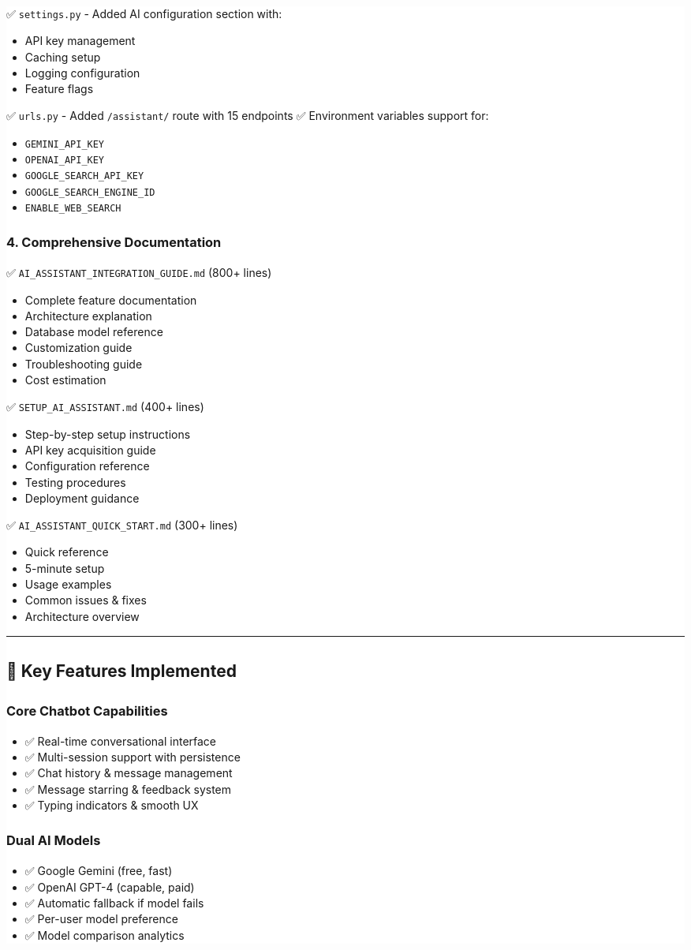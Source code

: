 ✅ `settings.py` - Added AI configuration section with:
  - API key management
  - Caching setup
  - Logging configuration
  - Feature flags

✅ `urls.py` - Added `/assistant/` route with 15 endpoints
✅ Environment variables support for:
  - `GEMINI_API_KEY`
  - `OPENAI_API_KEY`
  - `GOOGLE_SEARCH_API_KEY`
  - `GOOGLE_SEARCH_ENGINE_ID`
  - `ENABLE_WEB_SEARCH`

### 4. Comprehensive Documentation

✅ `AI_ASSISTANT_INTEGRATION_GUIDE.md` (800+ lines)
  - Complete feature documentation
  - Architecture explanation
  - Database model reference
  - Customization guide
  - Troubleshooting guide
  - Cost estimation

✅ `SETUP_AI_ASSISTANT.md` (400+ lines)
  - Step-by-step setup instructions
  - API key acquisition guide
  - Configuration reference
  - Testing procedures
  - Deployment guidance

✅ `AI_ASSISTANT_QUICK_START.md` (300+ lines)
  - Quick reference
  - 5-minute setup
  - Usage examples
  - Common issues & fixes
  - Architecture overview

---

## 🎯 Key Features Implemented

### Core Chatbot Capabilities
- ✅ Real-time conversational interface
- ✅ Multi-session support with persistence
- ✅ Chat history & message management
- ✅ Message starring & feedback system
- ✅ Typing indicators & smooth UX

### Dual AI Models
- ✅ Google Gemini (free, fast)
- ✅ OpenAI GPT-4 (capable, paid)
- ✅ Automatic fallback if model fails
- ✅ Per-user model preference
- ✅ Model comparison analytics
